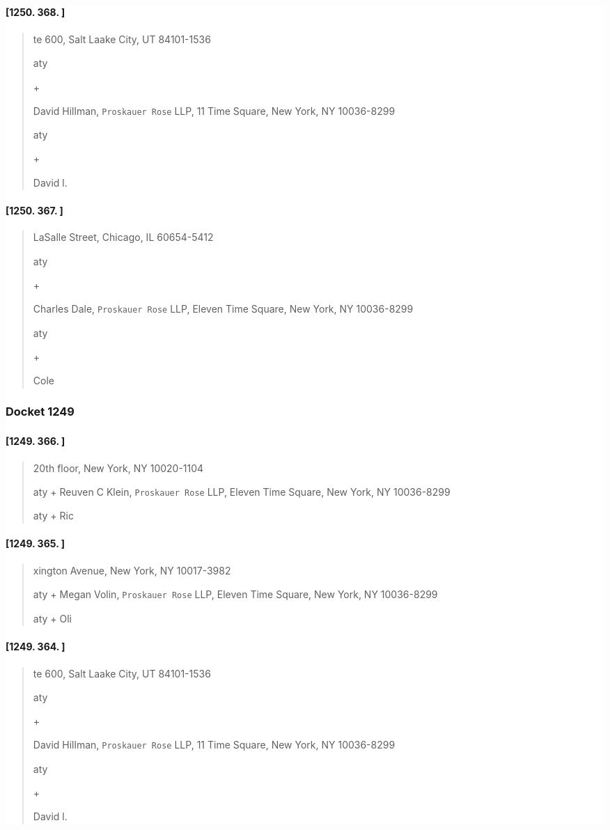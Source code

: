 #### [1250. 368. ]
> te 600, Salt Laake City, UT 84101-1536
> 
> aty
> 
> \+
> 
> David Hillman, `Proskauer Rose` LLP, 11 Time Square, New York, NY 10036-8299
> 
> aty
> 
> \+
> 
> David l.

#### [1250. 367. ]
>  LaSalle Street, Chicago, IL 60654-5412
> 
> aty
> 
> \+
> 
> Charles Dale, `Proskauer Rose` LLP, Eleven Time Square, New York, NY 10036-8299
> 
> aty
> 
> \+
> 
> Cole

### Docket 1249

#### [1249. 366. ]
>  20th floor, New York, NY 10020-1104
> 
>  aty \+ Reuven C Klein, `Proskauer Rose` LLP, Eleven Time Square, New York, NY 10036-8299
> 
>  aty \+ Ric

#### [1249. 365. ]
> xington Avenue, New York, NY 10017-3982
> 
>  aty \+ Megan Volin, `Proskauer Rose` LLP, Eleven Time Square, New York, NY 10036-8299
> 
>  aty \+ Oli

#### [1249. 364. ]
> te 600, Salt Laake City, UT 84101-1536
> 
> aty
> 
> \+
> 
> David Hillman, `Proskauer Rose` LLP, 11 Time Square, New York, NY 10036-8299
> 
> aty
> 
> \+
> 
> David l.

